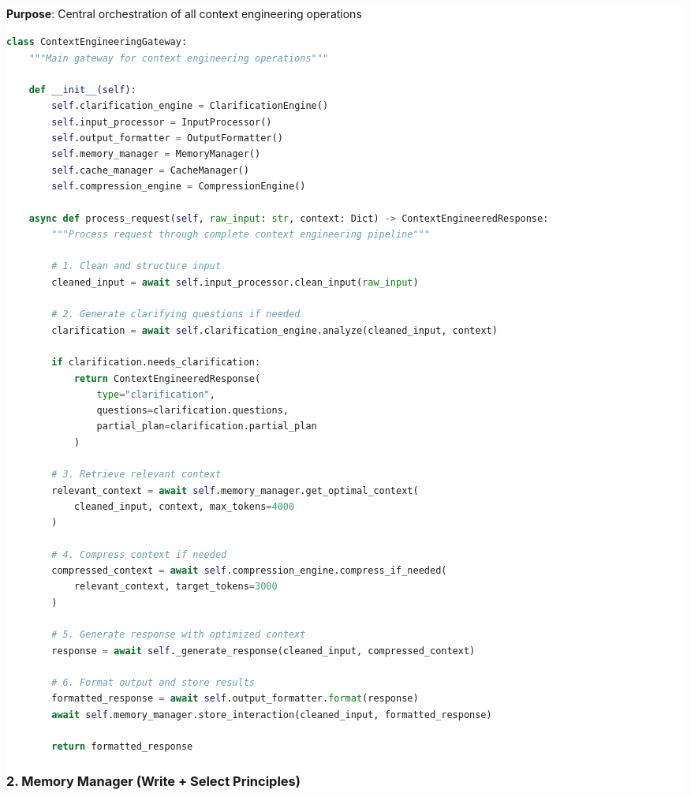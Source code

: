 **Purpose**: Central orchestration of all context engineering operations

```python
class ContextEngineeringGateway:
    """Main gateway for context engineering operations"""

    def __init__(self):
        self.clarification_engine = ClarificationEngine()
        self.input_processor = InputProcessor()
        self.output_formatter = OutputFormatter()
        self.memory_manager = MemoryManager()
        self.cache_manager = CacheManager()
        self.compression_engine = CompressionEngine()

    async def process_request(self, raw_input: str, context: Dict) -> ContextEngineeredResponse:
        """Process request through complete context engineering pipeline"""

        # 1. Clean and structure input
        cleaned_input = await self.input_processor.clean_input(raw_input)

        # 2. Generate clarifying questions if needed
        clarification = await self.clarification_engine.analyze(cleaned_input, context)

        if clarification.needs_clarification:
            return ContextEngineeredResponse(
                type="clarification",
                questions=clarification.questions,
                partial_plan=clarification.partial_plan
            )

        # 3. Retrieve relevant context
        relevant_context = await self.memory_manager.get_optimal_context(
            cleaned_input, context, max_tokens=4000
        )

        # 4. Compress context if needed
        compressed_context = await self.compression_engine.compress_if_needed(
            relevant_context, target_tokens=3000
        )

        # 5. Generate response with optimized context
        response = await self._generate_response(cleaned_input, compressed_context)

        # 6. Format output and store results
        formatted_response = await self.output_formatter.format(response)
        await self.memory_manager.store_interaction(cleaned_input, formatted_response)

        return formatted_response
```

### 2. Memory Manager (Write + Select Principles)
